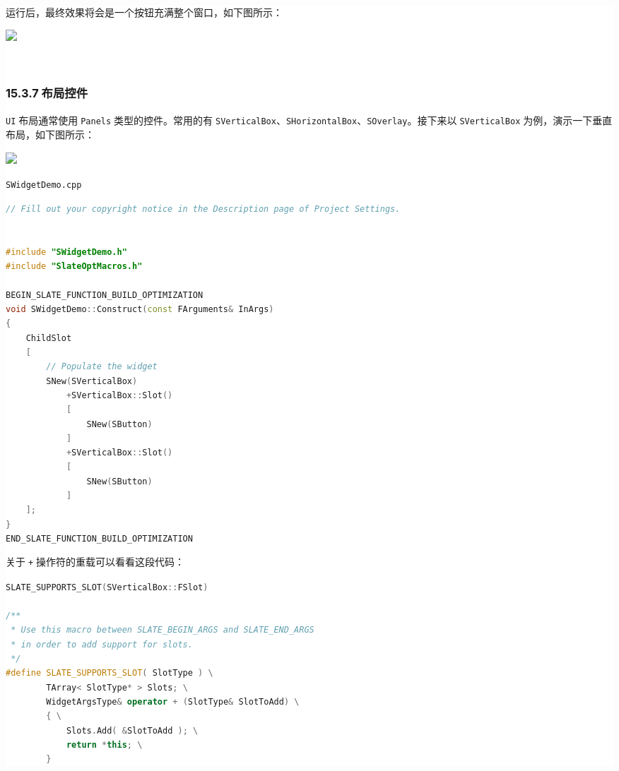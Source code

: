 运行后，最终效果将会是一个按钮充满整个窗口，如下图所示：

![](/res/img/post/08-ue-daxiangwuxing-05/15-3-6.png)

<br>

### 15.3.7 布局控件

`UI` 布局通常使用 `Panels` 类型的控件。常用的有 `SVerticalBox`、`SHorizontalBox`、`SOverlay`。接下来以 `SVerticalBox` 为例，演示一下垂直布局，如下图所示：

![](/res/img/post/08-ue-daxiangwuxing-05/15-3-7.png)

`SWidgetDemo.cpp`

```cpp
// Fill out your copyright notice in the Description page of Project Settings.


#include "SWidgetDemo.h"
#include "SlateOptMacros.h"

BEGIN_SLATE_FUNCTION_BUILD_OPTIMIZATION
void SWidgetDemo::Construct(const FArguments& InArgs)
{
	ChildSlot
	[
		// Populate the widget
		SNew(SVerticalBox)
			+SVerticalBox::Slot()
			[
				SNew(SButton)
			]
			+SVerticalBox::Slot()
			[
				SNew(SButton)
			]
	];
}
END_SLATE_FUNCTION_BUILD_OPTIMIZATION

```

关于 `+` 操作符的重载可以看看这段代码：

```cpp
SLATE_SUPPORTS_SLOT(SVerticalBox::FSlot)

/**
 * Use this macro between SLATE_BEGIN_ARGS and SLATE_END_ARGS
 * in order to add support for slots.
 */
#define SLATE_SUPPORTS_SLOT( SlotType ) \
		TArray< SlotType* > Slots; \
		WidgetArgsType& operator + (SlotType& SlotToAdd) \
		{ \
			Slots.Add( &SlotToAdd ); \
			return *this; \
		}
```
